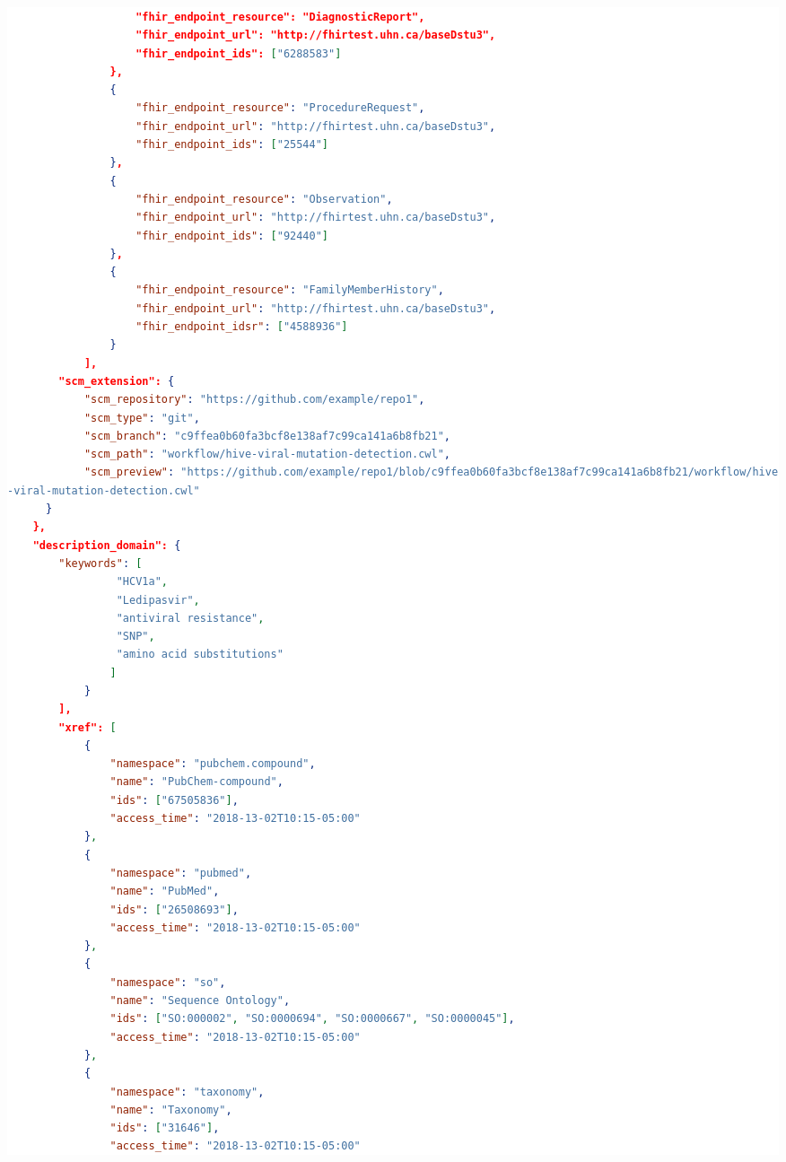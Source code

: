 ```JSON
	                "fhir_endpoint_resource": "DiagnosticReport",
	                "fhir_endpoint_url": "http://fhirtest.uhn.ca/baseDstu3",
	                "fhir_endpoint_ids": ["6288583"]
	            },
	            {
	                "fhir_endpoint_resource": "ProcedureRequest",
	                "fhir_endpoint_url": "http://fhirtest.uhn.ca/baseDstu3",
	                "fhir_endpoint_ids": ["25544"]
	            },
	            {
	                "fhir_endpoint_resource": "Observation",
	                "fhir_endpoint_url": "http://fhirtest.uhn.ca/baseDstu3",
	                "fhir_endpoint_ids": ["92440"]
	            },
	            {
	                "fhir_endpoint_resource": "FamilyMemberHistory",
	                "fhir_endpoint_url": "http://fhirtest.uhn.ca/baseDstu3",
	                "fhir_endpoint_idsr": ["4588936"]
	            }
	        ],
        "scm_extension": {
            "scm_repository": "https://github.com/example/repo1",
            "scm_type": "git",
            "scm_branch": "c9ffea0b60fa3bcf8e138af7c99ca141a6b8fb21",
            "scm_path": "workflow/hive-viral-mutation-detection.cwl",
            "scm_preview": "https://github.com/example/repo1/blob/c9ffea0b60fa3bcf8e138af7c99ca141a6b8fb21/workflow/hive-viral-mutation-detection.cwl"
      }
    },
    "description_domain": {
        "keywords": [
                 "HCV1a", 
                 "Ledipasvir", 
                 "antiviral resistance", 
                 "SNP", 
                 "amino acid substitutions"
                ]
            }
        ], 
        "xref": [
            {
                "namespace": "pubchem.compound",
                "name": "PubChem-compound",
                "ids": ["67505836"], 
                "access_time": "2018-13-02T10:15-05:00"
            },
            {
                "namespace": "pubmed",
                "name": "PubMed",
                "ids": ["26508693"], 
                "access_time": "2018-13-02T10:15-05:00"
            },
            {
                "namespace": "so",
                "name": "Sequence Ontology",
                "ids": ["SO:000002", "SO:0000694", "SO:0000667", "SO:0000045"],
                "access_time": "2018-13-02T10:15-05:00"
            },
            {
                "namespace": "taxonomy",
                "name": "Taxonomy",
                "ids": ["31646"], 
                "access_time": "2018-13-02T10:15-05:00"
```